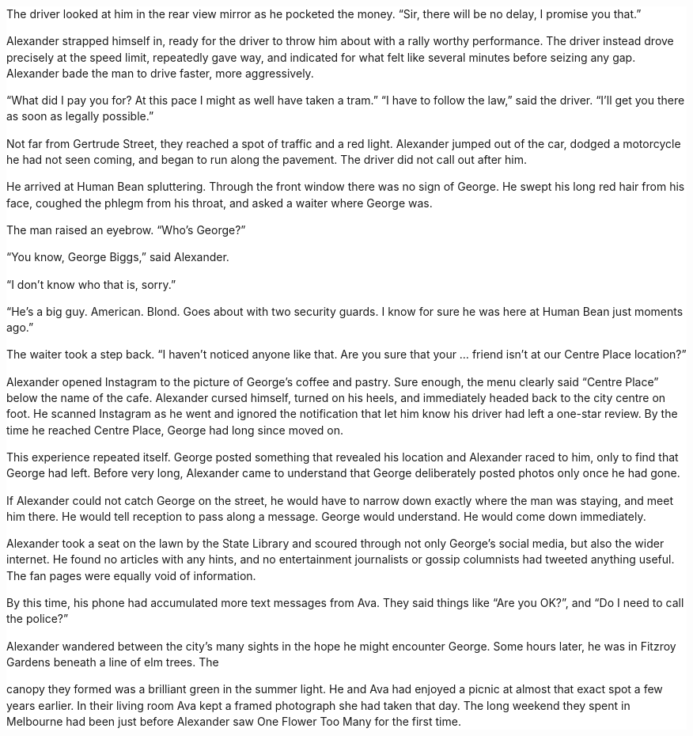 The driver looked at him in the rear view mirror as he pocketed the money. “Sir, there will be no delay, I promise you that.” 

Alexander strapped himself in, ready for the driver to throw him about with a rally worthy performance. The driver instead drove precisely at the speed limit, repeatedly gave way, and indicated for what felt like several minutes before seizing any gap. Alexander bade the man to drive faster, more aggressively. 

“What did I pay you for? At this pace I might as well have taken a tram.” “I have to follow the law,” said the driver. “I’ll get you there as soon as legally possible.” 

Not far from Gertrude Street, they reached a spot of traffic and a red light. Alexander jumped out of the car, dodged a motorcycle he had not seen coming, and began to run along the pavement. The driver did not call out after him. 

He arrived at Human Bean spluttering. Through the front window there was no sign of George. He swept his long red hair from his face, coughed the phlegm from his throat, and asked a waiter where George was. 

The man raised an eyebrow. “Who’s George?” 

“You know, George Biggs,” said Alexander. 

“I don’t know who that is, sorry.” 

“He’s a big guy. American. Blond. Goes about with two security guards. I know for sure he was here at Human Bean just moments ago.” 

The waiter took a step back. “I haven’t noticed anyone like that. Are you sure that your … friend isn’t at our Centre Place location?” 

Alexander opened Instagram to the picture of George’s coffee and pastry. Sure enough, the menu clearly said “Centre Place” below the name of the cafe. Alexander cursed himself, turned on his heels, and immediately headed back to the city centre on foot. He scanned Instagram as he went and ignored the notification that let him know his driver had left a one-star review. By the time he reached Centre Place, George had long since moved on. 

This experience repeated itself. George posted something that revealed his location and Alexander raced to him, only to find that George had left. Before very long, Alexander came to understand that George deliberately posted photos only once he had gone. 

If Alexander could not catch George on the street, he would have to narrow down exactly where the man was staying, and meet him there. He would tell reception to pass along a message. George would understand. He would come down immediately. 

Alexander took a seat on the lawn by the State Library and scoured through not only George’s social media, but also the wider internet. He found no articles with any hints, and no entertainment journalists or gossip columnists had tweeted anything useful. The fan pages were equally void of information. 

By this time, his phone had accumulated more text messages from Ava. They said things like “Are you OK?”, and “Do I need to call the police?” 

Alexander wandered between the city’s many sights in the hope he might encounter George. Some hours later, he was in Fitzroy Gardens beneath a line of elm trees. The 

canopy they formed was a brilliant green in the summer light. He and Ava had enjoyed a picnic at almost that exact spot a few years earlier. In their living room Ava kept a framed photograph she had taken that day. The long weekend they spent in Melbourne had been just before Alexander saw One Flower Too Many for the first time. 
